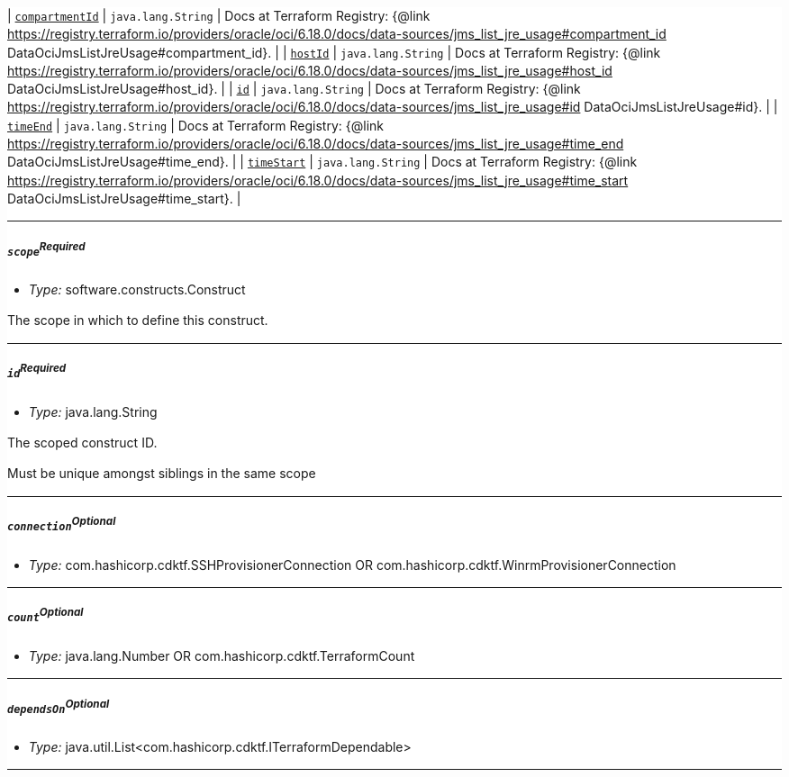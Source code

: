 | <code><a href="#rhizo-co-terraform-provider-oci.dataOciJmsListJreUsage.DataOciJmsListJreUsage.Initializer.parameter.compartmentId">compartmentId</a></code> | <code>java.lang.String</code> | Docs at Terraform Registry: {@link https://registry.terraform.io/providers/oracle/oci/6.18.0/docs/data-sources/jms_list_jre_usage#compartment_id DataOciJmsListJreUsage#compartment_id}. |
| <code><a href="#rhizo-co-terraform-provider-oci.dataOciJmsListJreUsage.DataOciJmsListJreUsage.Initializer.parameter.hostId">hostId</a></code> | <code>java.lang.String</code> | Docs at Terraform Registry: {@link https://registry.terraform.io/providers/oracle/oci/6.18.0/docs/data-sources/jms_list_jre_usage#host_id DataOciJmsListJreUsage#host_id}. |
| <code><a href="#rhizo-co-terraform-provider-oci.dataOciJmsListJreUsage.DataOciJmsListJreUsage.Initializer.parameter.id">id</a></code> | <code>java.lang.String</code> | Docs at Terraform Registry: {@link https://registry.terraform.io/providers/oracle/oci/6.18.0/docs/data-sources/jms_list_jre_usage#id DataOciJmsListJreUsage#id}. |
| <code><a href="#rhizo-co-terraform-provider-oci.dataOciJmsListJreUsage.DataOciJmsListJreUsage.Initializer.parameter.timeEnd">timeEnd</a></code> | <code>java.lang.String</code> | Docs at Terraform Registry: {@link https://registry.terraform.io/providers/oracle/oci/6.18.0/docs/data-sources/jms_list_jre_usage#time_end DataOciJmsListJreUsage#time_end}. |
| <code><a href="#rhizo-co-terraform-provider-oci.dataOciJmsListJreUsage.DataOciJmsListJreUsage.Initializer.parameter.timeStart">timeStart</a></code> | <code>java.lang.String</code> | Docs at Terraform Registry: {@link https://registry.terraform.io/providers/oracle/oci/6.18.0/docs/data-sources/jms_list_jre_usage#time_start DataOciJmsListJreUsage#time_start}. |

---

##### `scope`<sup>Required</sup> <a name="scope" id="rhizo-co-terraform-provider-oci.dataOciJmsListJreUsage.DataOciJmsListJreUsage.Initializer.parameter.scope"></a>

- *Type:* software.constructs.Construct

The scope in which to define this construct.

---

##### `id`<sup>Required</sup> <a name="id" id="rhizo-co-terraform-provider-oci.dataOciJmsListJreUsage.DataOciJmsListJreUsage.Initializer.parameter.id"></a>

- *Type:* java.lang.String

The scoped construct ID.

Must be unique amongst siblings in the same scope

---

##### `connection`<sup>Optional</sup> <a name="connection" id="rhizo-co-terraform-provider-oci.dataOciJmsListJreUsage.DataOciJmsListJreUsage.Initializer.parameter.connection"></a>

- *Type:* com.hashicorp.cdktf.SSHProvisionerConnection OR com.hashicorp.cdktf.WinrmProvisionerConnection

---

##### `count`<sup>Optional</sup> <a name="count" id="rhizo-co-terraform-provider-oci.dataOciJmsListJreUsage.DataOciJmsListJreUsage.Initializer.parameter.count"></a>

- *Type:* java.lang.Number OR com.hashicorp.cdktf.TerraformCount

---

##### `dependsOn`<sup>Optional</sup> <a name="dependsOn" id="rhizo-co-terraform-provider-oci.dataOciJmsListJreUsage.DataOciJmsListJreUsage.Initializer.parameter.dependsOn"></a>

- *Type:* java.util.List<com.hashicorp.cdktf.ITerraformDependable>

---
